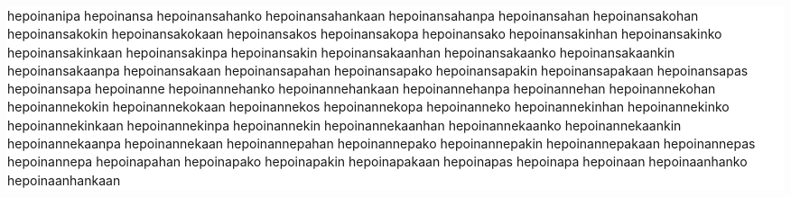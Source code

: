 hepoinanipa
hepoinansa
hepoinansahanko
hepoinansahankaan
hepoinansahanpa
hepoinansahan
hepoinansakohan
hepoinansakokin
hepoinansakokaan
hepoinansakos
hepoinansakopa
hepoinansako
hepoinansakinhan
hepoinansakinko
hepoinansakinkaan
hepoinansakinpa
hepoinansakin
hepoinansakaanhan
hepoinansakaanko
hepoinansakaankin
hepoinansakaanpa
hepoinansakaan
hepoinansapahan
hepoinansapako
hepoinansapakin
hepoinansapakaan
hepoinansapas
hepoinansapa
hepoinanne
hepoinannehanko
hepoinannehankaan
hepoinannehanpa
hepoinannehan
hepoinannekohan
hepoinannekokin
hepoinannekokaan
hepoinannekos
hepoinannekopa
hepoinanneko
hepoinannekinhan
hepoinannekinko
hepoinannekinkaan
hepoinannekinpa
hepoinannekin
hepoinannekaanhan
hepoinannekaanko
hepoinannekaankin
hepoinannekaanpa
hepoinannekaan
hepoinannepahan
hepoinannepako
hepoinannepakin
hepoinannepakaan
hepoinannepas
hepoinannepa
hepoinapahan
hepoinapako
hepoinapakin
hepoinapakaan
hepoinapas
hepoinapa
hepoinaan
hepoinaanhanko
hepoinaanhankaan